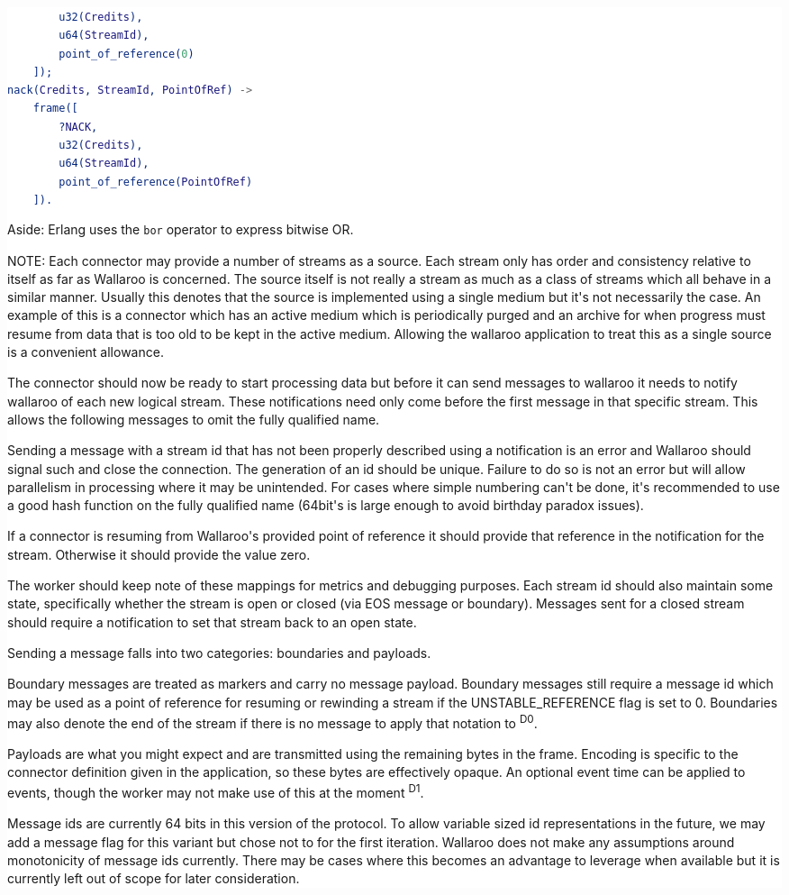 ```erlang
        u32(Credits),
        u64(StreamId),
        point_of_reference(0)
    ]);
nack(Credits, StreamId, PointOfRef) ->
    frame([
        ?NACK,
        u32(Credits),
        u64(StreamId),
        point_of_reference(PointOfRef)
    ]).
```

Aside: Erlang uses the `bor` operator to express bitwise OR.

NOTE: Each connector may provide a number of streams as a source. Each stream only has order and consistency relative to itself as far as Wallaroo is concerned. The source itself is not really a stream as much as a class of streams which all behave in a similar manner. Usually this denotes that the source is implemented using a single medium but it's not necessarily the case. An example of this is a connector which has an active medium which is periodically purged and an archive for when progress must resume from data that is too old to be kept in the active medium. Allowing the wallaroo application to treat this as a single source is a convenient allowance.

The connector should now be ready to start processing data but before it can send messages to wallaroo it needs to notify wallaroo of each new logical stream. These notifications need only come before the first message in that specific stream. This allows the following messages to omit the fully qualified name.

Sending a message with a stream id that has not been properly described using a notification is an error and Wallaroo should signal such and close the connection. The generation of an id should be unique. Failure to do so is not an error but will allow parallelism in processing where it may be unintended. For cases where simple numbering can't be done, it's recommended to use a good hash function on the fully qualified name (64bit's is large enough to avoid birthday paradox issues).

If a connector is resuming from Wallaroo's provided point of reference it should provide that reference in the notification for the stream. Otherwise it should provide the value zero.

The worker should keep note of these mappings for metrics and debugging purposes. Each stream id should also maintain some state, specifically whether the stream is open or closed (via EOS message or boundary). Messages sent for a closed stream should require a notification to set that stream back to an open state.

Sending a message falls into two categories: boundaries and payloads.

Boundary messages are treated as markers and carry no message payload. Boundary messages still require a message id which may be used as a point of reference for resuming or rewinding a stream if the UNSTABLE_REFERENCE flag is set to 0. Boundaries may also denote the end of the stream if there is no message to apply that notation to <sup>D0</sup>.

Payloads are what you might expect and are transmitted using the remaining bytes in the frame. Encoding is specific to the connector definition given in the application, so these bytes are effectively opaque. An optional event time can be applied to events, though the worker may not make use of this at the moment <sup>D1</sup>.

Message ids are currently 64 bits in this version of the protocol. To allow variable sized id representations in the future, we may add a message flag for this variant but chose not to for the first iteration. Wallaroo does not make any assumptions around monotonicity of message ids currently. There may be cases where this becomes an advantage to leverage when available but it is currently left out of scope for later consideration.
